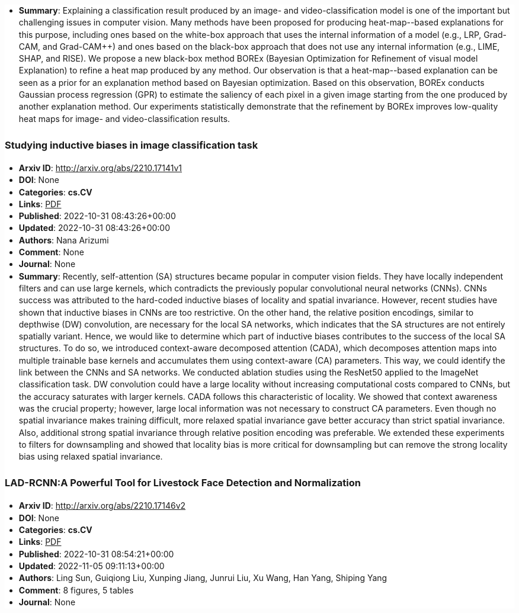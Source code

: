 - **Summary**: Explaining a classification result produced by an image- and video-classification model is one of the important but challenging issues in computer vision. Many methods have been proposed for producing heat-map--based explanations for this purpose, including ones based on the white-box approach that uses the internal information of a model (e.g., LRP, Grad-CAM, and Grad-CAM++) and ones based on the black-box approach that does not use any internal information (e.g., LIME, SHAP, and RISE). We propose a new black-box method BOREx (Bayesian Optimization for Refinement of visual model Explanation) to refine a heat map produced by any method. Our observation is that a heat-map--based explanation can be seen as a prior for an explanation method based on Bayesian optimization. Based on this observation, BOREx conducts Gaussian process regression (GPR) to estimate the saliency of each pixel in a given image starting from the one produced by another explanation method. Our experiments statistically demonstrate that the refinement by BOREx improves low-quality heat maps for image- and video-classification results.



### Studying inductive biases in image classification task
- **Arxiv ID**: http://arxiv.org/abs/2210.17141v1
- **DOI**: None
- **Categories**: **cs.CV**
- **Links**: [PDF](http://arxiv.org/pdf/2210.17141v1)
- **Published**: 2022-10-31 08:43:26+00:00
- **Updated**: 2022-10-31 08:43:26+00:00
- **Authors**: Nana Arizumi
- **Comment**: None
- **Journal**: None
- **Summary**: Recently, self-attention (SA) structures became popular in computer vision fields. They have locally independent filters and can use large kernels, which contradicts the previously popular convolutional neural networks (CNNs). CNNs success was attributed to the hard-coded inductive biases of locality and spatial invariance. However, recent studies have shown that inductive biases in CNNs are too restrictive. On the other hand, the relative position encodings, similar to depthwise (DW) convolution, are necessary for the local SA networks, which indicates that the SA structures are not entirely spatially variant. Hence, we would like to determine which part of inductive biases contributes to the success of the local SA structures. To do so, we introduced context-aware decomposed attention (CADA), which decomposes attention maps into multiple trainable base kernels and accumulates them using context-aware (CA) parameters. This way, we could identify the link between the CNNs and SA networks. We conducted ablation studies using the ResNet50 applied to the ImageNet classification task. DW convolution could have a large locality without increasing computational costs compared to CNNs, but the accuracy saturates with larger kernels. CADA follows this characteristic of locality. We showed that context awareness was the crucial property; however, large local information was not necessary to construct CA parameters. Even though no spatial invariance makes training difficult, more relaxed spatial invariance gave better accuracy than strict spatial invariance. Also, additional strong spatial invariance through relative position encoding was preferable. We extended these experiments to filters for downsampling and showed that locality bias is more critical for downsampling but can remove the strong locality bias using relaxed spatial invariance.



### LAD-RCNN:A Powerful Tool for Livestock Face Detection and Normalization
- **Arxiv ID**: http://arxiv.org/abs/2210.17146v2
- **DOI**: None
- **Categories**: **cs.CV**
- **Links**: [PDF](http://arxiv.org/pdf/2210.17146v2)
- **Published**: 2022-10-31 08:54:21+00:00
- **Updated**: 2022-11-05 09:11:13+00:00
- **Authors**: Ling Sun, Guiqiong Liu, Xunping Jiang, Junrui Liu, Xu Wang, Han Yang, Shiping Yang
- **Comment**: 8 figures, 5 tables
- **Journal**: None